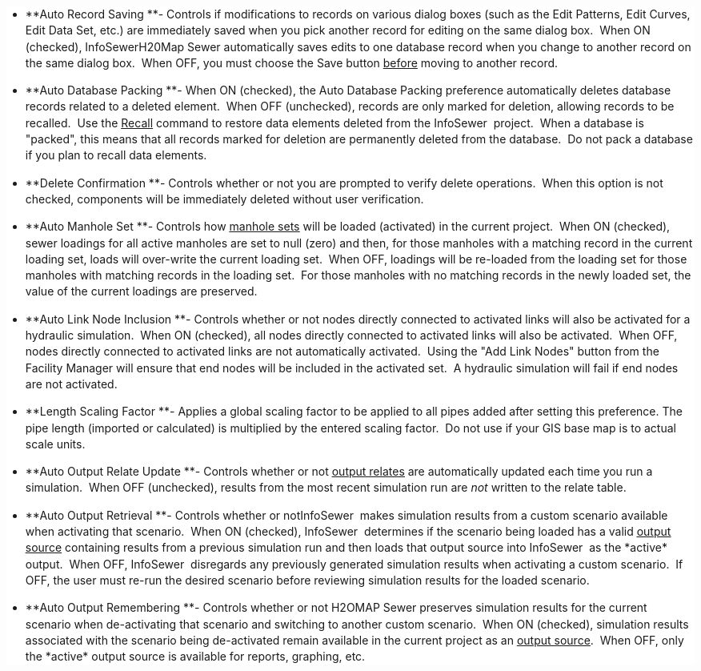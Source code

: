 - **Auto Record Saving **- Controls if modifications to records on various dialog boxes (such as the Edit Patterns, Edit Curves, Edit Data Set, etc.) are immediately saved when you pick another record for editing on the same dialog box.  When ON (checked), InfoSewerH20Map Sewer automatically saves edits to one database record when you change to another record on the same dialog box.  When OFF, you must choose the Save button <u>before</u> moving to another record.

- **Auto Database Packing **- When ON (checked), the Auto Database Packing preference automatically deletes database records related to a deleted element.  When OFF (unchecked), records are only marked for deletion, allowing records to be recalled.  Use the [<u>Recall</u>](file:///C:\SWMM-SEWER%20Robohelp\SewerCombined%20-%20InfoSewer\Preferences_and_Utilities\Recall.htm) command to restore data elements deleted from the InfoSewer  project.  When a database is "packed", this means that all records marked for deletion are permanently deleted from the database.  Do not pack a database if you plan to recall data elements.

- **Delete Confirmation **- Controls whether or not you are prompted to verify delete operations.  When this option is not checked, components will be immediately deleted without user verification.

- **Auto Manhole Set **- Controls how [<u>manhole sets</u>](javascript:BSSCPopup('../Scenario_Creation/Data_Sets.htm');) will be loaded (activated) in the current project.  When ON (checked), sewer loadings for all active manholes are set to null (zero) and then, for those manholes with a matching record in the current loading set, loads will over-write the current loading set.  When OFF, loadings will be re-loaded from the loading set for those manholes with matching records in the loading set.  For those manholes with no matching records in the newly loaded set, the value of the current loadings are preserved.

- **Auto Link Node Inclusion **- Controls whether or not nodes directly connected to activated links will also be activated for a hydraulic simulation.  When ON (checked), all nodes directly connected to activated links will also be activated.  When OFF, nodes directly connected to activated links are not automatically activated.  Using the "Add Link Nodes" button from the Facility Manager will ensure that end nodes will be included in the activated set.  A hydraulic simulation will fail if end nodes are not activated.

- **Length Scaling Factor **- Applies a global scaling factor to be applied to all pipes added after setting this preference. The pipe length (imported or calculated) is multiplied by the entered scaling factor.  Do not use if your GIS base map is to actual scale units.

- **Auto Output Relate Update **- Controls whether or not [<u>output relates</u>](javascript:BSSCPopup('../Reports_Graphing_and_Output/Output_Relate.htm');) are automatically updated each time you run a simulation.  When OFF (unchecked), results from the most recent simulation run are *not* written to the relate table.

- **Auto Output Retrieval **- Controls whether or notInfoSewer  makes simulation results from a custom scenario available when activating that scenario.  When ON (checked), InfoSewer  determines if the scenario being loaded has a valid [<u>output source</u>](file:///C:\SWMM-SEWER%20Robohelp\SewerCombined%20-%20InfoSewer\Reports_Graphing_and_Output\Output_Source.htm) containing results from a previous simulation run and then loads that output source into InfoSewer  as the \*active\* output.  When OFF, InfoSewer  disregards any previously generated simulation results when activating a custom scenario.  If OFF, the user must re-run the desired scenario before reviewing simulation results for the loaded scenario.

- **Auto Output Remembering **- Controls whether or not H2OMAP Sewer preserves simulation results for the current scenario when de-activating that scenario and switching to another custom scenario.  When ON (checked), simulation results associated with the scenario being de-activated remain available in the current project as an [<u>output source</u>](file:///C:\SWMM-SEWER%20Robohelp\SewerCombined%20-%20InfoSewer\Reports_Graphing_and_Output\Output_Source.htm).  When OFF, only the \*active\* output source is available for reports, graphing, etc.
